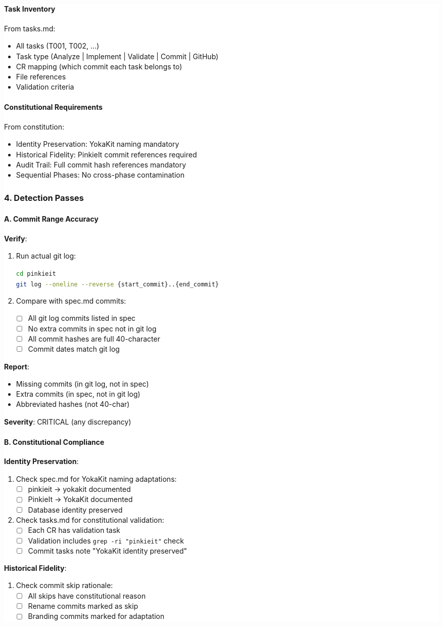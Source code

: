 #### Task Inventory
From tasks.md:
- All tasks (T001, T002, ...)
- Task type (Analyze | Implement | Validate | Commit | GitHub)
- CR mapping (which commit each task belongs to)
- File references
- Validation criteria

#### Constitutional Requirements
From constitution:
- Identity Preservation: YokaKit naming mandatory
- Historical Fidelity: PinkieIt commit references required
- Audit Trail: Full commit hash references mandatory
- Sequential Phases: No cross-phase contamination

### 4. Detection Passes

#### A. Commit Range Accuracy

**Verify**:
1. Run actual git log:
   ```bash
   cd pinkieit
   git log --oneline --reverse {start_commit}..{end_commit}
   ```

2. Compare with spec.md commits:
   - [ ] All git log commits listed in spec
   - [ ] No extra commits in spec not in git log
   - [ ] All commit hashes are full 40-character
   - [ ] Commit dates match git log

**Report**:
- Missing commits (in git log, not in spec)
- Extra commits (in spec, not in git log)
- Abbreviated hashes (not 40-char)

**Severity**: CRITICAL (any discrepancy)

#### B. Constitutional Compliance

**Identity Preservation**:
1. Check spec.md for YokaKit naming adaptations:
   - [ ] pinkieit → yokakit documented
   - [ ] PinkieIt → YokaKit documented
   - [ ] Database identity preserved

2. Check tasks.md for constitutional validation:
   - [ ] Each CR has validation task
   - [ ] Validation includes `grep -ri "pinkieit"` check
   - [ ] Commit tasks note "YokaKit identity preserved"

**Historical Fidelity**:
1. Check commit skip rationale:
   - [ ] All skips have constitutional reason
   - [ ] Rename commits marked as skip
   - [ ] Branding commits marked for adaptation
